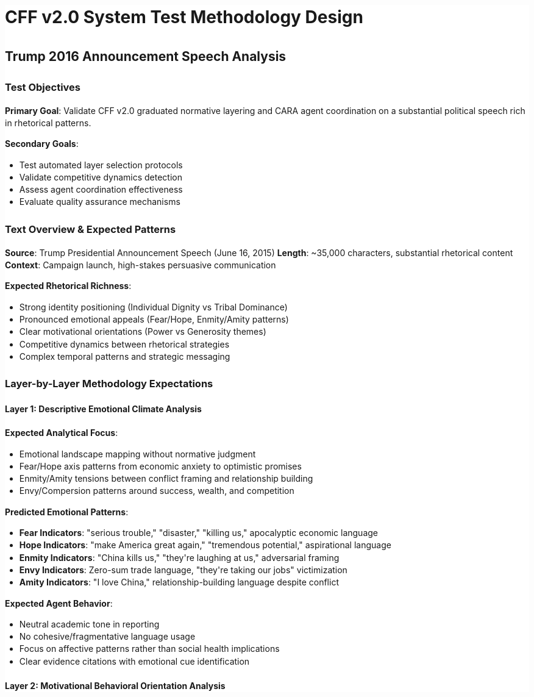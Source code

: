 # CFF v2.0 System Test Methodology Design
## Trump 2016 Announcement Speech Analysis

### Test Objectives

**Primary Goal**: Validate CFF v2.0 graduated normative layering and CARA agent coordination on a substantial political speech rich in rhetorical patterns.

**Secondary Goals**:
- Test automated layer selection protocols
- Validate competitive dynamics detection
- Assess agent coordination effectiveness
- Evaluate quality assurance mechanisms

### Text Overview & Expected Patterns

**Source**: Trump Presidential Announcement Speech (June 16, 2015)
**Length**: ~35,000 characters, substantial rhetorical content
**Context**: Campaign launch, high-stakes persuasive communication

**Expected Rhetorical Richness**:
- Strong identity positioning (Individual Dignity vs Tribal Dominance)
- Pronounced emotional appeals (Fear/Hope, Enmity/Amity patterns)
- Clear motivational orientations (Power vs Generosity themes)
- Competitive dynamics between rhetorical strategies
- Complex temporal patterns and strategic messaging

### Layer-by-Layer Methodology Expectations

#### Layer 1: Descriptive Emotional Climate Analysis

**Expected Analytical Focus**:
- Emotional landscape mapping without normative judgment
- Fear/Hope axis patterns from economic anxiety to optimistic promises
- Enmity/Amity tensions between conflict framing and relationship building
- Envy/Compersion patterns around success, wealth, and competition

**Predicted Emotional Patterns**:
- **Fear Indicators**: "serious trouble," "disaster," "killing us," apocalyptic economic language
- **Hope Indicators**: "make America great again," "tremendous potential," aspirational language
- **Enmity Indicators**: "China kills us," "they're laughing at us," adversarial framing
- **Envy Indicators**: Zero-sum trade language, "they're taking our jobs" victimization
- **Amity Indicators**: "I love China," relationship-building language despite conflict

**Expected Agent Behavior**:
- Neutral academic tone in reporting
- No cohesive/fragmentative language usage
- Focus on affective patterns rather than social health implications
- Clear evidence citations with emotional cue identification

#### Layer 2: Motivational Behavioral Orientation Analysis
